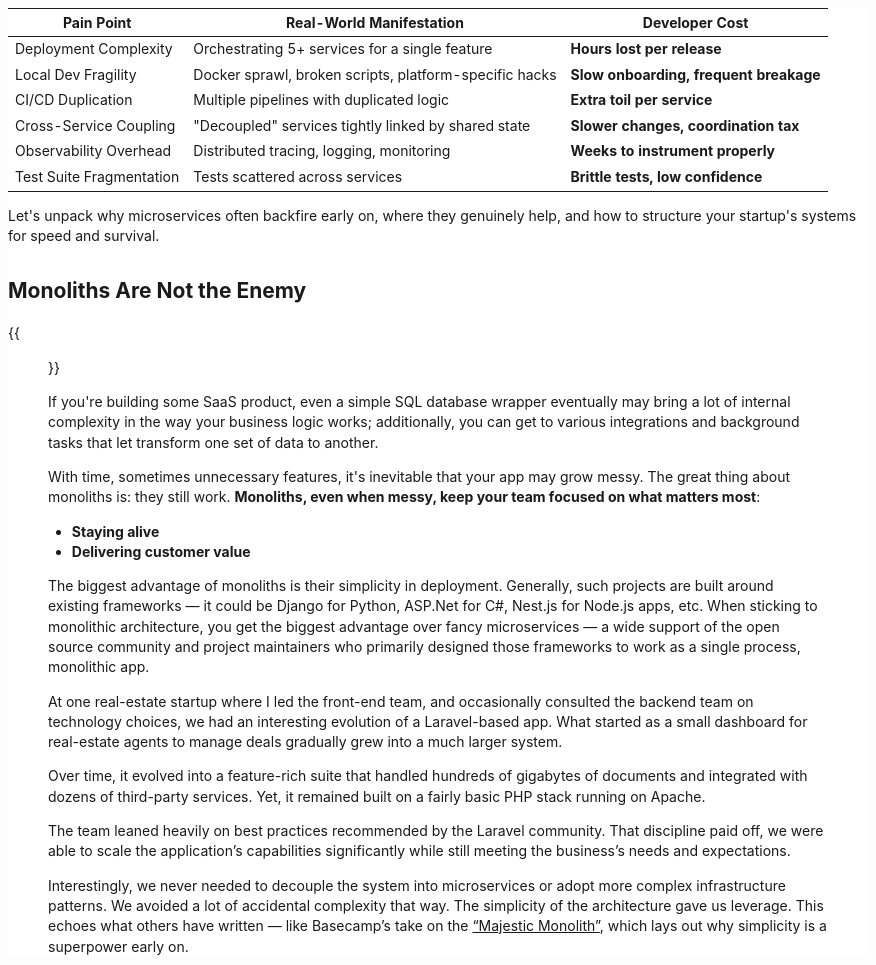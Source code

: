 | Pain Point               | Real-World Manifestation                               | Developer Cost                         |
| ------------------------ | ------------------------------------------------------ | -------------------------------------- |
| Deployment Complexity    | Orchestrating 5+ services for a single feature         | **Hours lost per release**             |
| Local Dev Fragility      | Docker sprawl, broken scripts, platform-specific hacks | **Slow onboarding, frequent breakage** |
| CI/CD Duplication        | Multiple pipelines with duplicated logic               | **Extra toil per service**             |
| Cross-Service Coupling   | "Decoupled" services tightly linked by shared state    | **Slower changes, coordination tax**   |
| Observability Overhead   | Distributed tracing, logging, monitoring               | **Weeks to instrument properly**       |
| Test Suite Fragmentation | Tests scattered across services                        | **Brittle tests, low confidence**      |

Let's unpack why microservices often backfire early on, where they genuinely help, and how to structure your startup's systems for speed and survival.

## Monoliths Are Not the Enemy

{{<figure src="monolith.svg" width="500" alt="Monolith architecture">}}

If you're building some SaaS product, even a simple SQL database wrapper eventually may bring a lot of internal complexity in the way your business logic works; additionally, you can get to various integrations and background tasks that let transform one set of data to another.

With time, sometimes unnecessary features, it's inevitable that your app may grow messy. The great thing about monoliths is: they still work. **Monoliths, even when messy, keep your team focused on what matters most**:

- **Staying alive**
- **Delivering customer value**

The biggest advantage of monoliths is their simplicity in deployment. Generally, such projects are built around existing frameworks — it could be Django for Python, ASP.Net for C#, Nest.js for Node.js apps, etc. When sticking to monolithic architecture, you get the biggest advantage over fancy microservices — a wide support of the open source community and project maintainers who primarily designed those frameworks to work as a single process, monolithic app.

At one real-estate startup where I led the front-end team, and occasionally consulted the backend team on technology choices, we had an interesting evolution of a Laravel-based app. What started as a small dashboard for real-estate agents to manage deals gradually grew into a much larger system.

Over time, it evolved into a feature-rich suite that handled hundreds of gigabytes of documents and integrated with dozens of third-party services. Yet, it remained built on a fairly basic PHP stack running on Apache.

The team leaned heavily on best practices recommended by the Laravel community. That discipline paid off, we were able to scale the application’s capabilities significantly while still meeting the business’s needs and expectations.

Interestingly, we never needed to decouple the system into microservices or adopt more complex infrastructure patterns. We avoided a lot of accidental complexity that way. The simplicity of the architecture gave us leverage. This echoes what others have written — like Basecamp’s take on the [“Majestic Monolith”](https://signalvnoise.com/svn3/the-majestic-monolith/), which lays out why simplicity is a superpower early on.
